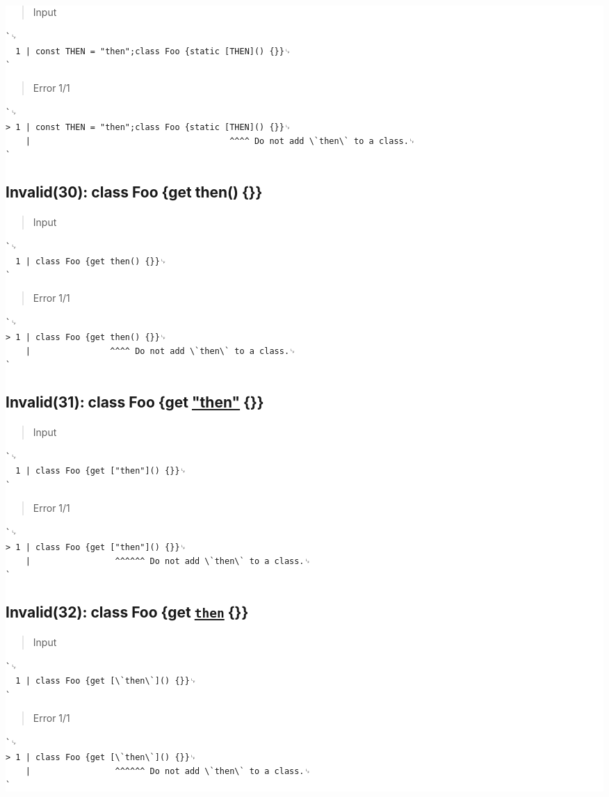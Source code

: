 > Input

    `␊
      1 | const THEN = "then";class Foo {static [THEN]() {}}␊
    `

> Error 1/1

    `␊
    > 1 | const THEN = "then";class Foo {static [THEN]() {}}␊
        |                                        ^^^^ Do not add \`then\` to a class.␊
    `

## Invalid(30): class Foo {get then() {}}

> Input

    `␊
      1 | class Foo {get then() {}}␊
    `

> Error 1/1

    `␊
    > 1 | class Foo {get then() {}}␊
        |                ^^^^ Do not add \`then\` to a class.␊
    `

## Invalid(31): class Foo {get ["then"]() {}}

> Input

    `␊
      1 | class Foo {get ["then"]() {}}␊
    `

> Error 1/1

    `␊
    > 1 | class Foo {get ["then"]() {}}␊
        |                 ^^^^^^ Do not add \`then\` to a class.␊
    `

## Invalid(32): class Foo {get [`then`]() {}}

> Input

    `␊
      1 | class Foo {get [\`then\`]() {}}␊
    `

> Error 1/1

    `␊
    > 1 | class Foo {get [\`then\`]() {}}␊
        |                 ^^^^^^ Do not add \`then\` to a class.␊
    `
